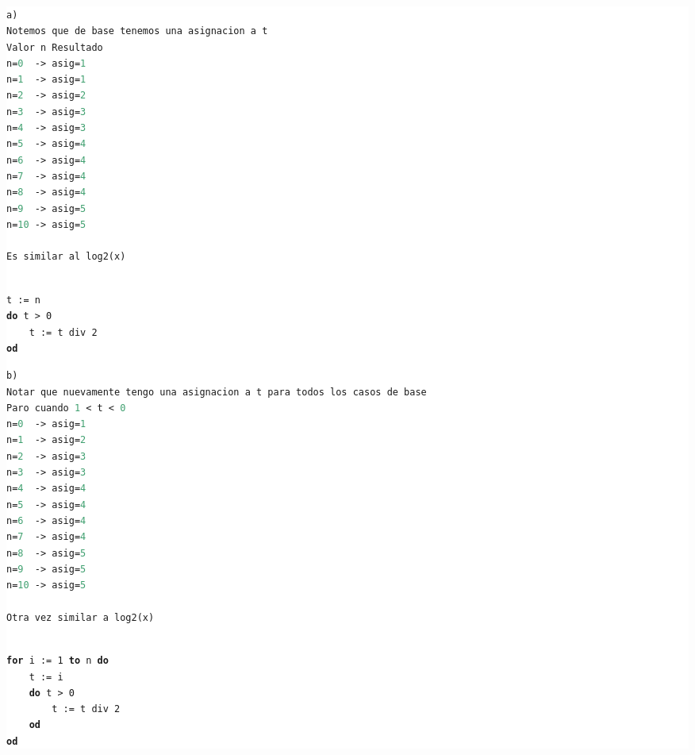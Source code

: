 </code></pre>

```pascal
a)
Notemos que de base tenemos una asignacion a t
Valor n Resultado
n=0  -> asig=1
n=1  -> asig=1
n=2  -> asig=2
n=3  -> asig=3
n=4  -> asig=3
n=5  -> asig=4
n=6  -> asig=4
n=7  -> asig=4
n=8  -> asig=4
n=9  -> asig=5
n=10 -> asig=5

Es similar al log2(x)
```

<pre><code>
t := n
<b>do</b> t &gt; 0
	t := t div 2
<b>od</b>
</code></pre>

```pascal
b)
Notar que nuevamente tengo una asignacion a t para todos los casos de base
Paro cuando 1 < t < 0
n=0  -> asig=1
n=1  -> asig=2
n=2  -> asig=3
n=3  -> asig=3
n=4  -> asig=4
n=5  -> asig=4
n=6  -> asig=4
n=7  -> asig=4
n=8  -> asig=5
n=9  -> asig=5
n=10 -> asig=5

Otra vez similar a log2(x)
```

<pre><code>
<b>for</b> i := 1 <b>to</b> n <b>do</b>
	t := i
	<b>do</b> t &gt; 0
		t := t div 2
	<b>od</b>
<b>od</b>
</code></pre>
